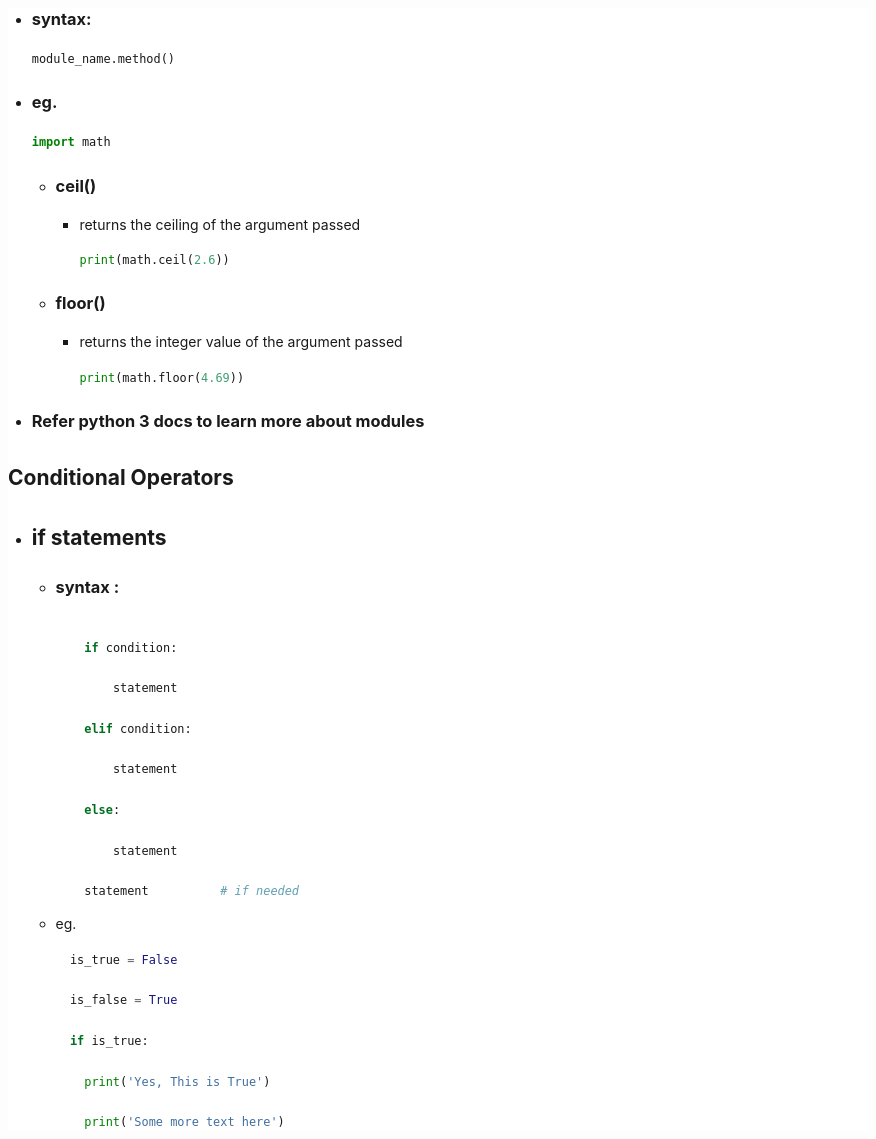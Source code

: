   - ### syntax:
    ```python
    module_name.method()
    ```

- ### eg.

  ```python
  import math
  ```

  - ### ceil()

    - returns the ceiling of the argument passed
      ```python
      print(math.ceil(2.6))
      ```

  - ### floor()
    - returns the integer value of the argument passed
      ```python
      print(math.floor(4.69))
      ```

- ### Refer python 3 docs to learn more about modules

## **Conditional Operators**

- ## if statements

  - ### syntax :

    ```python

        if condition:

            statement

        elif condition:

            statement

        else:

            statement

        statement          # if needed
    ```

  - eg.

    ```python
      is_true = False

      is_false = True

      if is_true:

        print('Yes, This is True')

        print('Some more text here')
